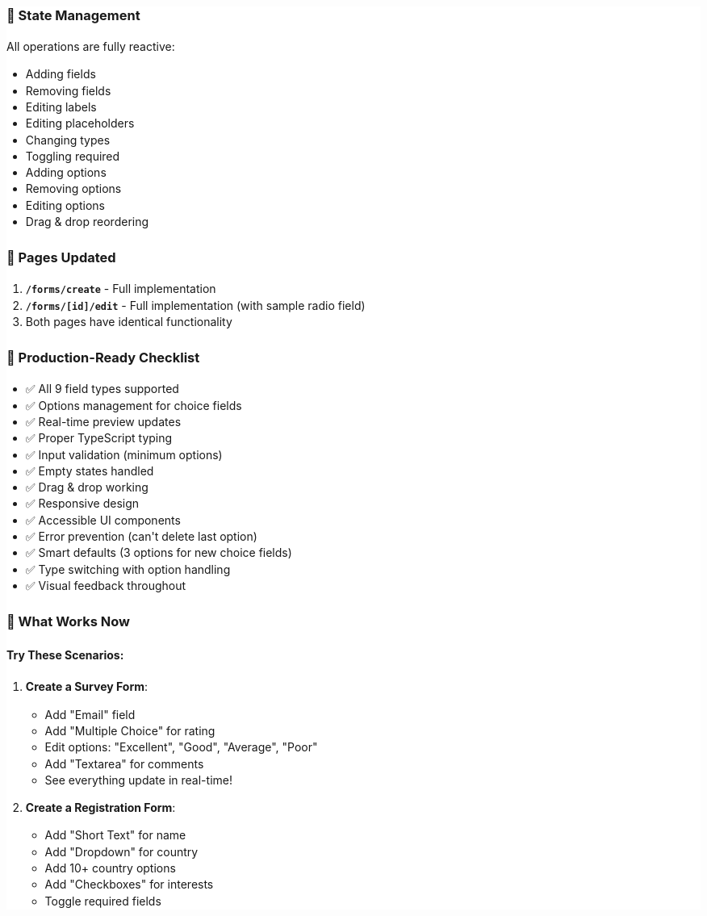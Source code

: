 
### 🔄 State Management

All operations are fully reactive:
- Adding fields
- Removing fields
- Editing labels
- Editing placeholders
- Changing types
- Toggling required
- Adding options
- Removing options
- Editing options
- Drag & drop reordering

### 📄 Pages Updated

1. **`/forms/create`** - Full implementation
2. **`/forms/[id]/edit`** - Full implementation (with sample radio field)
3. Both pages have identical functionality

### 🎯 Production-Ready Checklist

- ✅ All 9 field types supported
- ✅ Options management for choice fields
- ✅ Real-time preview updates
- ✅ Proper TypeScript typing
- ✅ Input validation (minimum options)
- ✅ Empty states handled
- ✅ Drag & drop working
- ✅ Responsive design
- ✅ Accessible UI components
- ✅ Error prevention (can't delete last option)
- ✅ Smart defaults (3 options for new choice fields)
- ✅ Type switching with option handling
- ✅ Visual feedback throughout

### 🚀 What Works Now

#### Try These Scenarios:

1. **Create a Survey Form**:
   - Add "Email" field
   - Add "Multiple Choice" for rating
   - Edit options: "Excellent", "Good", "Average", "Poor"
   - Add "Textarea" for comments
   - See everything update in real-time!

2. **Create a Registration Form**:
   - Add "Short Text" for name
   - Add "Dropdown" for country
   - Add 10+ country options
   - Add "Checkboxes" for interests
   - Toggle required fields
